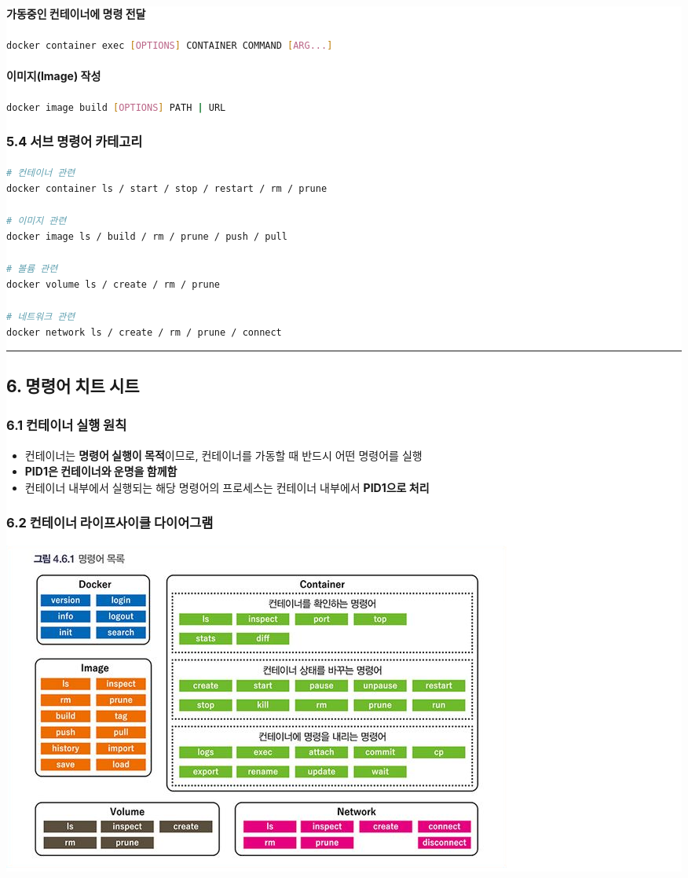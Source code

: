 #### 가동중인 컨테이너에 명령 전달
```bash
docker container exec [OPTIONS] CONTAINER COMMAND [ARG...]
```

#### 이미지(Image) 작성
```bash
docker image build [OPTIONS] PATH | URL
```

### 5.4 서브 명령어 카테고리
```bash
# 컨테이너 관련
docker container ls / start / stop / restart / rm / prune

# 이미지 관련  
docker image ls / build / rm / prune / push / pull

# 볼륨 관련
docker volume ls / create / rm / prune

# 네트워크 관련
docker network ls / create / rm / prune / connect
```

---

## 6. 명령어 치트 시트

### 6.1 컨테이너 실행 원칙
- 컨테이너는 **명령어 실행이 목적**이므로, 컨테이너를 가동할 때 반드시 어떤 명령어를 실행
- **PID1은 컨테이너와 운명을 함께함**
- 컨테이너 내부에서 실행되는 해당 명령어의 프로세스는 컨테이너 내부에서 **PID1으로 처리**

### 6.2 컨테이너 라이프사이클 다이어그램

![Docker 컨테이너 라이프사이클](/assets/Images/9.Docker/image.png)
